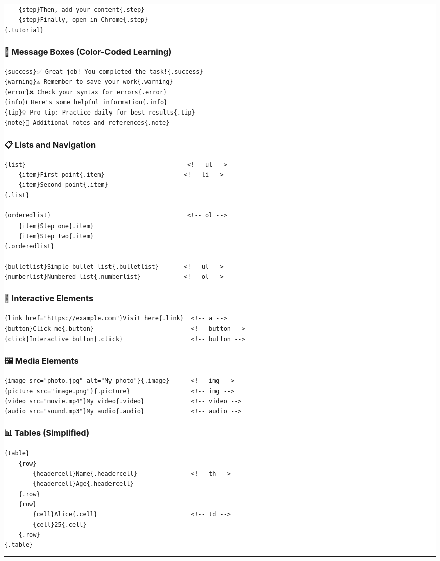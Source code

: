 ```rml
    {step}Then, add your content{.step}
    {step}Finally, open in Chrome{.step}
{.tutorial}
```

### 💬 Message Boxes (Color-Coded Learning)
```rml
{success}✅ Great job! You completed the task!{.success}
{warning}⚠️ Remember to save your work{.warning}
{error}❌ Check your syntax for errors{.error}
{info}ℹ️ Here's some helpful information{.info}
{tip}💡 Pro tip: Practice daily for best results{.tip}
{note}📝 Additional notes and references{.note}
```

### 📋 Lists and Navigation
```rml
{list}                                             <!-- ul -->
    {item}First point{.item}                      <!-- li -->
    {item}Second point{.item}
{.list}

{orderedlist}                                      <!-- ol -->
    {item}Step one{.item}
    {item}Step two{.item}
{.orderedlist}

{bulletlist}Simple bullet list{.bulletlist}       <!-- ul -->
{numberlist}Numbered list{.numberlist}            <!-- ol -->
```

### 🔗 Interactive Elements
```rml
{link href="https://example.com"}Visit here{.link}  <!-- a -->
{button}Click me{.button}                           <!-- button -->
{click}Interactive button{.click}                   <!-- button -->
```

### 🖼️ Media Elements
```rml
{image src="photo.jpg" alt="My photo"}{.image}      <!-- img -->
{picture src="image.png"}{.picture}                 <!-- img -->
{video src="movie.mp4"}My video{.video}             <!-- video -->
{audio src="sound.mp3"}My audio{.audio}             <!-- audio -->
```

### 📊 Tables (Simplified)
```rml
{table}
    {row}
        {headercell}Name{.headercell}               <!-- th -->
        {headercell}Age{.headercell}
    {.row}
    {row}
        {cell}Alice{.cell}                          <!-- td -->
        {cell}25{.cell}
    {.row}
{.table}
```

---